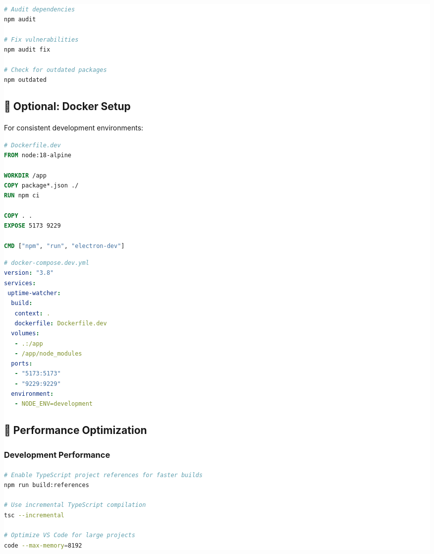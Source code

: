 ```bash
# Audit dependencies
npm audit

# Fix vulnerabilities
npm audit fix

# Check for outdated packages
npm outdated
```

## 🐳 Optional: Docker Setup

For consistent development environments:

```dockerfile
# Dockerfile.dev
FROM node:18-alpine

WORKDIR /app
COPY package*.json ./
RUN npm ci

COPY . .
EXPOSE 5173 9229

CMD ["npm", "run", "electron-dev"]
```

```yaml
# docker-compose.dev.yml
version: "3.8"
services:
 uptime-watcher:
  build:
   context: .
   dockerfile: Dockerfile.dev
  volumes:
   - .:/app
   - /app/node_modules
  ports:
   - "5173:5173"
   - "9229:9229"
  environment:
   - NODE_ENV=development
```

## 🚀 Performance Optimization

### Development Performance

```bash
# Enable TypeScript project references for faster builds
npm run build:references

# Use incremental TypeScript compilation
tsc --incremental

# Optimize VS Code for large projects
code --max-memory=8192
```
